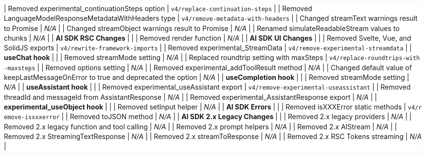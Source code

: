 | Removed experimental_continuationSteps option | `v4/replace-continuation-steps` |
| Removed LanguageModelResponseMetadataWithHeaders type | `v4/remove-metadata-with-headers` |
| Changed streamText warnings result to Promise | *N/A* |
| Changed streamObject warnings result to Promise | *N/A* |
| Renamed simulateReadableStream values to chunks | *N/A* |
| **AI SDK RSC Changes** |  |
| Removed render function | *N/A* |
| **AI SDK UI Changes** |  |
| Removed Svelte, Vue, and SolidJS exports | `v4/rewrite-framework-imports` |
| Removed experimental_StreamData | `v4/remove-experimental-streamdata` |
| **useChat hook** |  |
| Removed streamMode setting | *N/A* |
| Replaced roundtrip setting with maxSteps | `v4/replace-roundtrips-with-maxsteps` |
| Removed options setting | *N/A* |
| Removed experimental_addToolResult method | *N/A* |
| Changed default value of keepLastMessageOnError to true and deprecated the option | *N/A* |
| **useCompletion hook** |  |
| Removed streamMode setting | *N/A* |
| **useAssistant hook** |  |
| Removed experimental_useAssistant export | `v4/remove-experimental-useassistant` |
| Removed threadId and messageId from AssistantResponse | *N/A* |
| Removed experimental_AssistantResponse export | *N/A* |
| **experimental_useObject hook** |  |
| Removed setInput helper | *N/A* |
| **AI SDK Errors** |  |
| Removed isXXXError static methods | `v4/remove-isxxxerror` |
| Removed toJSON method | *N/A* |
| **AI SDK 2.x Legacy Changes** |  |
| Removed 2.x legacy providers | *N/A* |
| Removed 2.x legacy function and tool calling | *N/A* |
| Removed 2.x prompt helpers | *N/A* |
| Removed 2.x AIStream | *N/A* |
| Removed 2.x StreamingTextResponse | *N/A* |
| Removed 2.x streamToResponse | *N/A* |
| Removed 2.x RSC Tokens streaming | *N/A* |
